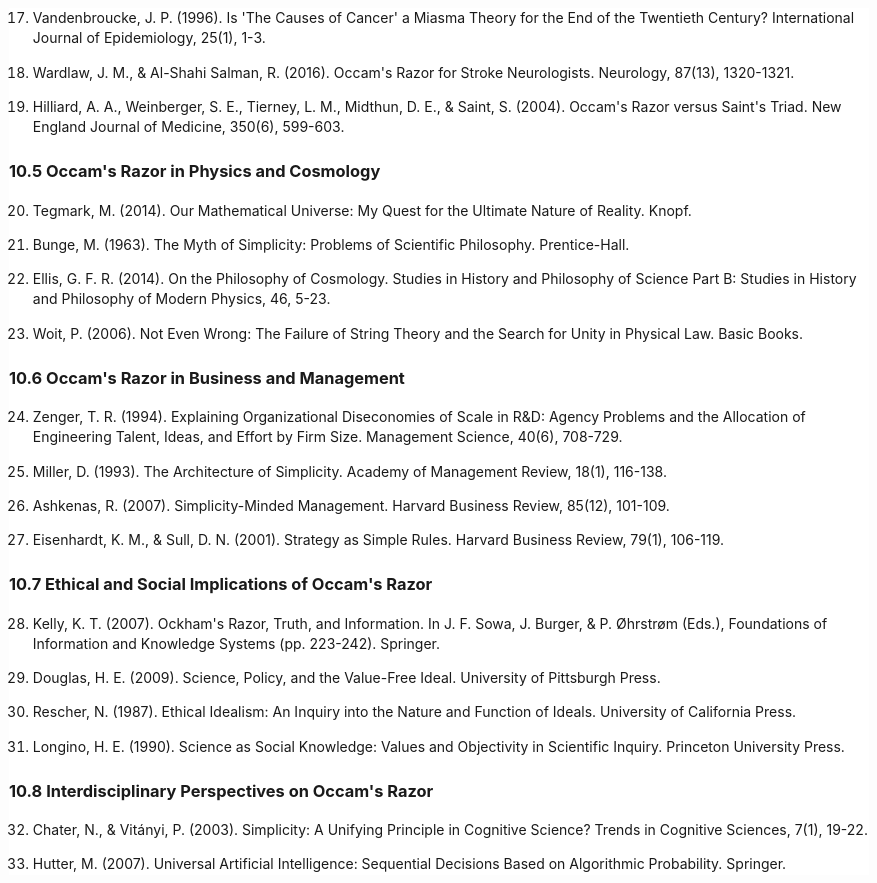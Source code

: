 17. Vandenbroucke, J. P. (1996). Is 'The Causes of Cancer' a Miasma Theory for the End of the Twentieth Century? International Journal of Epidemiology, 25(1), 1-3.

18. Wardlaw, J. M., & Al-Shahi Salman, R. (2016). Occam's Razor for Stroke Neurologists. Neurology, 87(13), 1320-1321.

19. Hilliard, A. A., Weinberger, S. E., Tierney, L. M., Midthun, D. E., & Saint, S. (2004). Occam's Razor versus Saint's Triad. New England Journal of Medicine, 350(6), 599-603.

### 10.5 Occam's Razor in Physics and Cosmology

20. Tegmark, M. (2014). Our Mathematical Universe: My Quest for the Ultimate Nature of Reality. Knopf.

21. Bunge, M. (1963). The Myth of Simplicity: Problems of Scientific Philosophy. Prentice-Hall.

22. Ellis, G. F. R. (2014). On the Philosophy of Cosmology. Studies in History and Philosophy of Science Part B: Studies in History and Philosophy of Modern Physics, 46, 5-23.

23. Woit, P. (2006). Not Even Wrong: The Failure of String Theory and the Search for Unity in Physical Law. Basic Books.

### 10.6 Occam's Razor in Business and Management

24. Zenger, T. R. (1994). Explaining Organizational Diseconomies of Scale in R&D: Agency Problems and the Allocation of Engineering Talent, Ideas, and Effort by Firm Size. Management Science, 40(6), 708-729.

25. Miller, D. (1993). The Architecture of Simplicity. Academy of Management Review, 18(1), 116-138.

26. Ashkenas, R. (2007). Simplicity-Minded Management. Harvard Business Review, 85(12), 101-109.

27. Eisenhardt, K. M., & Sull, D. N. (2001). Strategy as Simple Rules. Harvard Business Review, 79(1), 106-119.

### 10.7 Ethical and Social Implications of Occam's Razor

28. Kelly, K. T. (2007). Ockham's Razor, Truth, and Information. In J. F. Sowa, J. Burger, & P. Øhrstrøm (Eds.), Foundations of Information and Knowledge Systems (pp. 223-242). Springer.

29. Douglas, H. E. (2009). Science, Policy, and the Value-Free Ideal. University of Pittsburgh Press.

30. Rescher, N. (1987). Ethical Idealism: An Inquiry into the Nature and Function of Ideals. University of California Press.

31. Longino, H. E. (1990). Science as Social Knowledge: Values and Objectivity in Scientific Inquiry. Princeton University Press.

### 10.8 Interdisciplinary Perspectives on Occam's Razor

32. Chater, N., & Vitányi, P. (2003). Simplicity: A Unifying Principle in Cognitive Science? Trends in Cognitive Sciences, 7(1), 19-22.

33. Hutter, M. (2007). Universal Artificial Intelligence: Sequential Decisions Based on Algorithmic Probability. Springer.
